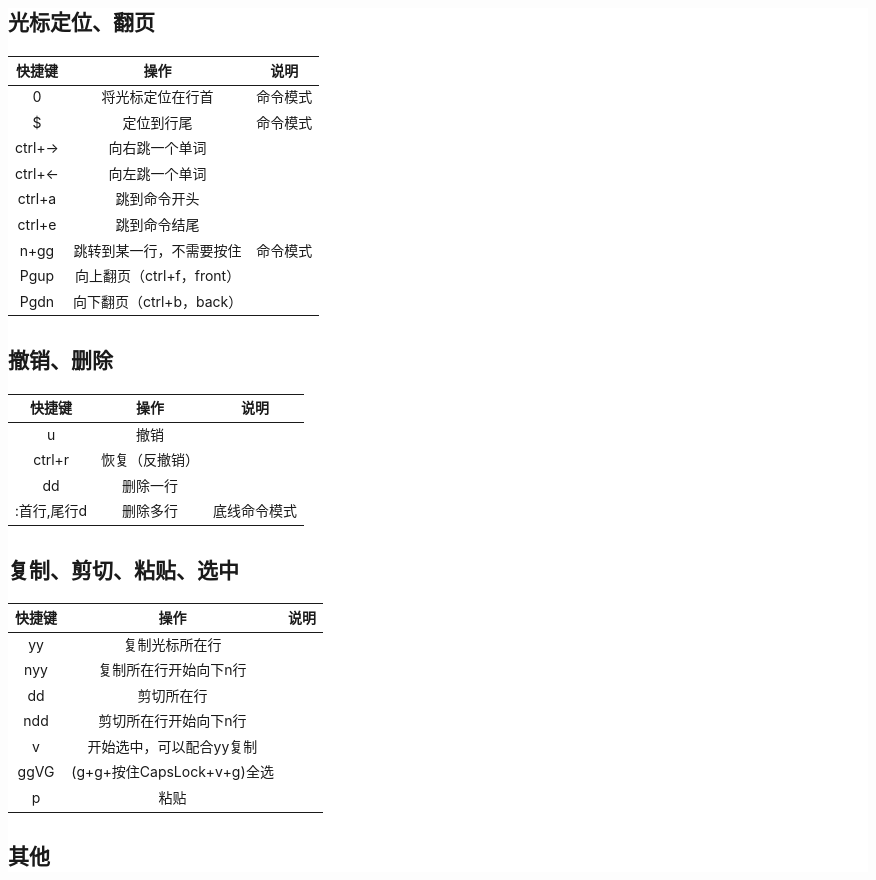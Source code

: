 ## 光标定位、翻页

| 快捷键 |           操作            |   说明   |
| :----: | :-----------------------: | :------: |
|   0    |     将光标定位在行首      | 命令模式 |
|   $    |        定位到行尾         | 命令模式 |
| ctrl+→ |      向右跳一个单词       |          |
| ctrl+← |      向左跳一个单词       |          |
| ctrl+a |       跳到命令开头        |          |
| ctrl+e |       跳到命令结尾        |          |
|  n+gg  | 跳转到某一行，不需要按住  | 命令模式 |
|  Pgup  | 向上翻页（ctrl+f，front） |          |
|  Pgdn  | 向下翻页（ctrl+b，back）  |          |

## 撤销、删除

|   快捷键    |      操作      |     说明     |
| :---------: | :------------: | :----------: |
|      u      |      撤销      |              |
|   ctrl+r    | 恢复（反撤销） |              |
|     dd      |    删除一行    |              |
| :首行,尾行d |    删除多行    | 底线命令模式 |

## 复制、剪切、粘贴、选中

| 快捷键 |            操作            | 说明 |
| :----: | :------------------------: | ---- |
|   yy   |       复制光标所在行       |      |
|  nyy   |   复制所在行开始向下n行    |      |
|   dd   |         剪切所在行         |      |
|  ndd   |   剪切所在行开始向下n行    |      |
|   v    |  开始选中，可以配合yy复制  |      |
|  ggVG  | (g+g+按住CapsLock+v+g)全选 |      |
|   p    |            粘贴            |      |

## 其他
